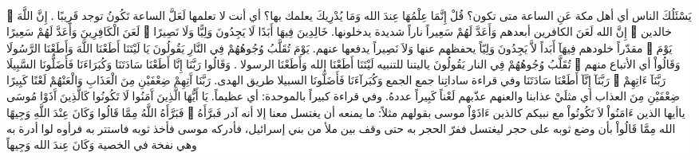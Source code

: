 
يَسْئَلُكَ الناس
أي أهل مكة
عَنِ الساعة
متى تكون؟
قُلْ إِنَّمَا عِلْمُهَا عِندَ الله وَمَا يُدْرِيكَ
يعلمك بها؟ أي أنت لا تعلمها
لَعَلَّ الساعة تَكُونُ
توجد
قَرِيبًا
.
إِنَّ اللَّهَ لَعَنَ الْكَافِرِينَ وَأَعَدَّ لَهُمْ سَعِيرًا

إِنَّ الله لَعَنَ الكافرين
أبعدهم
وَأَعَدَّ لَهُمْ سَعِيراً
ناراً شديدة يدخلونها.
خَالِدِينَ فِيهَا أَبَدًا لَا يَجِدُونَ وَلِيًّا وَلَا نَصِيرًا

خالدين
مقدّراً خلودهم
فِيهَآ أَبَداً لاَّ يَجِدُونَ وَلِيّاً
يحفظهم عنها
وَلاَ نَصِيراً
يدفعها عنهم.
يَوْمَ تُقَلَّبُ وُجُوهُهُمْ فِي النَّارِ يَقُولُونَ يَا لَيْتَنَا أَطَعْنَا اللَّهَ وَأَطَعْنَا الرَّسُولَا

يَوْمَ تُقَلَّبُ وُجُوهُهُمْ فِي النار يَقُولُونَ ياليتنا
للتنبيه
لَيْتَنَا أَطَعْنَا الله وَأَطَعْنَا الرسولا
.
وَقَالُوا رَبَّنَا إِنَّا أَطَعْنَا سَادَتَنَا وَكُبَرَاءَنَا فَأَضَلُّونَا السَّبِيلَا

وَقَالُواْ
أي الأتباع منهم
رَبَّنَآ إِنَّآ أَطَعْنَا سَادَتَنَا
وفي قراءة
ساداتِنا
جمع الجمع
وَكُبَرآءَنَا فَأَضَلُّونَا السبيلا
طريق الهدى.
رَبَّنَا آَتِهِمْ ضِعْفَيْنِ مِنَ الْعَذَابِ وَالْعَنْهُمْ لَعْنًا كَبِيرًا

رَبَّنَآ ءَاتِهِمْ ضِعْفَيْنِ مِنَ العذاب
أي مثلَيْ عذابنا
والعنهم
عذّبهم
لَعْناً كَبِيراً
عددهُ. وفي قراءة
كبيراً
بالموحدة: أي عظيماً.
يَا أَيُّهَا الَّذِينَ آَمَنُوا لَا تَكُونُوا كَالَّذِينَ آَذَوْا مُوسَى فَبَرَّأَهُ اللَّهُ مِمَّا قَالُوا وَكَانَ عِنْدَ اللَّهِ وَجِيهًا

ياأيها الذين ءَامَنُواْ لاَ تَكُونُواْ
مع نبيكم
كالذين ءَاذَوْاْ موسى
بقولهم مثلاً: ما يمنعه أن يغتسل معنا إلا أنه آدر
فَبرَّأَهُ الله مِمَّا قَالُواْ
بأن وضع ثوبه على حجر ليغتسل ففرّ الحجر به حتى وقف بين ملأ من بني إسرائيل، فأدركه موسى فأخذ ثوبه فاستتر به فرأوه لوا أدرة به وهي نفخة في الخصية
وَكَانَ عِندَ الله وَجِيهاً
